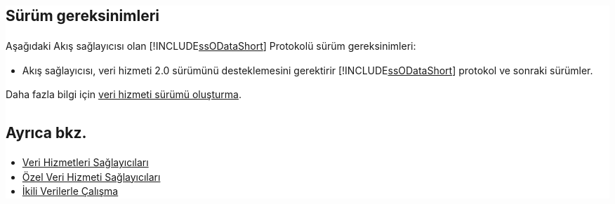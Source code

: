 <a name="versioning"></a>

## <a name="versioning-requirements"></a>Sürüm gereksinimleri

Aşağıdaki Akış sağlayıcısı olan [!INCLUDE[ssODataShort](../../../../includes/ssodatashort-md.md)] Protokolü sürüm gereksinimleri:

- Akış sağlayıcısı, veri hizmeti 2.0 sürümünü desteklemesini gerektirir [!INCLUDE[ssODataShort](../../../../includes/ssodatashort-md.md)] protokol ve sonraki sürümler.

Daha fazla bilgi için [veri hizmeti sürümü oluşturma](../../../../docs/framework/data/wcf/data-service-versioning-wcf-data-services.md).

## <a name="see-also"></a>Ayrıca bkz.

- [Veri Hizmetleri Sağlayıcıları](../../../../docs/framework/data/wcf/data-services-providers-wcf-data-services.md)
- [Özel Veri Hizmeti Sağlayıcıları](../../../../docs/framework/data/wcf/custom-data-service-providers-wcf-data-services.md)
- [İkili Verilerle Çalışma](../../../../docs/framework/data/wcf/working-with-binary-data-wcf-data-services.md)
